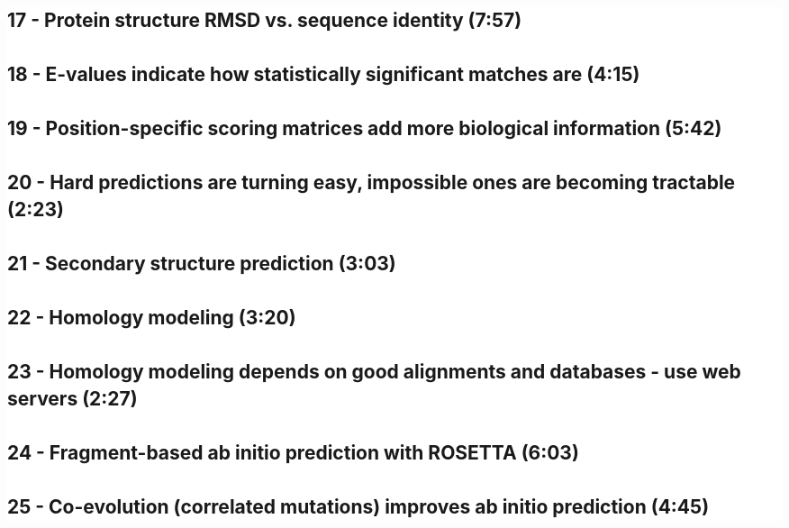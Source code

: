 <iframe width="750" height="315" src="https://www.youtube.com/embed/M37fh5uq8Ho" frameborder="0" allowfullscreen></iframe>

## 17 - Protein structure RMSD vs. sequence identity (7:57)

<iframe width="750" height="315" src="https://www.youtube.com/embed/0cnPzJs8Ctw" frameborder="0" allowfullscreen></iframe>

## 18 - E-values indicate how statistically significant matches are (4:15)

<iframe width="750" height="315" src="https://www.youtube.com/embed/O59dfR6L1xE" frameborder="0" allowfullscreen></iframe>

## 19 - Position-specific scoring matrices add more biological information (5:42)

<iframe width="750" height="315" src="https://www.youtube.com/embed/X0flDzC3FnA" frameborder="0" allowfullscreen></iframe>

## 20 - Hard predictions are turning easy, impossible ones are becoming tractable (2:23)

<iframe width="750" height="315" src="https://www.youtube.com/embed/n1mf1DCH5ck" frameborder="0" allowfullscreen></iframe>

## 21 - Secondary structure prediction (3:03)

<iframe width="750" height="315" src="https://www.youtube.com/embed/lr1ZXKnTucs" frameborder="0" allowfullscreen></iframe>

## 22 - Homology modeling (3:20)

<iframe width="750" height="315" src="https://www.youtube.com/embed/AOg8QQ50Z-Q" frameborder="0" allowfullscreen></iframe>

## 23 - Homology modeling depends on good alignments and databases - use web servers (2:27)

<iframe width="750" height="315" src="https://www.youtube.com/embed/pDcf3Aw41fo" frameborder="0" allowfullscreen></iframe>

## 24 - Fragment-based ab initio prediction with ROSETTA (6:03)

<iframe width="750" height="315" src="https://www.youtube.com/embed/zwyaWiDKhFg" frameborder="0" allowfullscreen></iframe>

## 25 - Co-evolution (correlated mutations) improves ab initio prediction (4:45)
